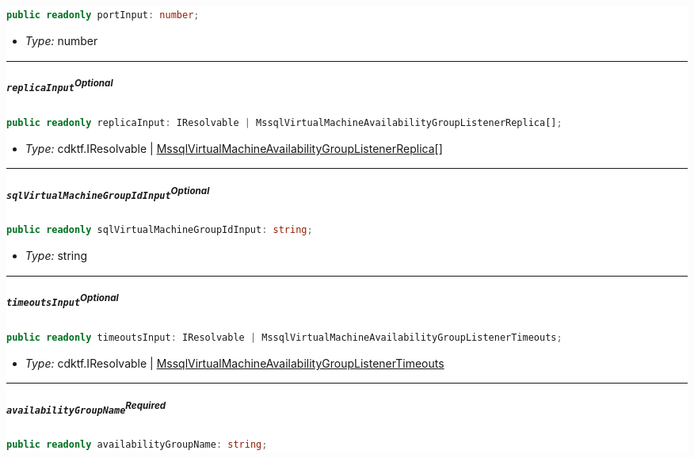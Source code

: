 ```typescript
public readonly portInput: number;
```

- *Type:* number

---

##### `replicaInput`<sup>Optional</sup> <a name="replicaInput" id="@cdktf/provider-azurerm.mssqlVirtualMachineAvailabilityGroupListener.MssqlVirtualMachineAvailabilityGroupListener.property.replicaInput"></a>

```typescript
public readonly replicaInput: IResolvable | MssqlVirtualMachineAvailabilityGroupListenerReplica[];
```

- *Type:* cdktf.IResolvable | <a href="#@cdktf/provider-azurerm.mssqlVirtualMachineAvailabilityGroupListener.MssqlVirtualMachineAvailabilityGroupListenerReplica">MssqlVirtualMachineAvailabilityGroupListenerReplica</a>[]

---

##### `sqlVirtualMachineGroupIdInput`<sup>Optional</sup> <a name="sqlVirtualMachineGroupIdInput" id="@cdktf/provider-azurerm.mssqlVirtualMachineAvailabilityGroupListener.MssqlVirtualMachineAvailabilityGroupListener.property.sqlVirtualMachineGroupIdInput"></a>

```typescript
public readonly sqlVirtualMachineGroupIdInput: string;
```

- *Type:* string

---

##### `timeoutsInput`<sup>Optional</sup> <a name="timeoutsInput" id="@cdktf/provider-azurerm.mssqlVirtualMachineAvailabilityGroupListener.MssqlVirtualMachineAvailabilityGroupListener.property.timeoutsInput"></a>

```typescript
public readonly timeoutsInput: IResolvable | MssqlVirtualMachineAvailabilityGroupListenerTimeouts;
```

- *Type:* cdktf.IResolvable | <a href="#@cdktf/provider-azurerm.mssqlVirtualMachineAvailabilityGroupListener.MssqlVirtualMachineAvailabilityGroupListenerTimeouts">MssqlVirtualMachineAvailabilityGroupListenerTimeouts</a>

---

##### `availabilityGroupName`<sup>Required</sup> <a name="availabilityGroupName" id="@cdktf/provider-azurerm.mssqlVirtualMachineAvailabilityGroupListener.MssqlVirtualMachineAvailabilityGroupListener.property.availabilityGroupName"></a>

```typescript
public readonly availabilityGroupName: string;
```
